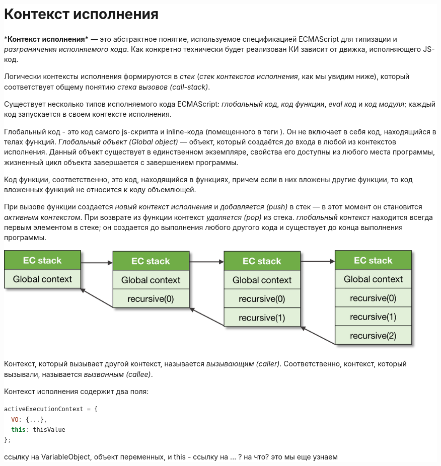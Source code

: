 

# Контекст исполнения

***Контекст исполнения\*** — это абстрактное понятие, используемое спецификацией ECMAScript для типизации и *разграничения исполняемого кода*. Как конкретно технически будет реализован КИ зависит от движка, исполняющего JS-код.

Логически контексты исполнения формируются в *стек* (*стек контекстов исполнения*, как мы увидим ниже), который соответствует общему понятию *стека вызовов (call-stack)*.

Существует несколько типов исполняемого кода ECMAScript: *глобальный код*, *код функции*, *eval код* и *код модуля*; каждый код запускается в своем контексте исполнения.

Глобальный код - это код самого js-скрипта и inline-кода (помещенного в теги <script></script>). Он не включает в себя код, находящийся в телах функций.  *Глобальный объект (Global object)* — объект, который создаётся *до* входа в любой из контекстов исполнения. Данный объект существует в  единственном экземпляре, свойства его доступны из любого места  программы, жизненный цикл объекта завершается с завершением программы.



Код функции, соответственно, это код, находящийся в функциях, причем если в них вложены другие функции, то код вложенных функций не относится к коду объемлющей.

При вызове функции создается *новый контекст исполнения* и *добавляется (push)* в стек — в этот момент он становится *активным контекстом*. При возврате из функции контекст *удаляется (pop)* из стека. *глобальный контекст* находится всегда первым элементом в стеке;  он создается до выполнения любого другого кода и существует до конца  выполнения программы.

<img src="img/execution-stack.png" alt="execution-stack" style="zoom:80%;" />

Контекст, который вызывает другой контекст, называется *вызывающим (caller)*. Соответственно, контекст, который вызывали, называется *вызванным (callee)*.

Контекст исполнения содержит два поля:

```javascript
activeExecutionContext = {
  VO: {...},
  this: thisValue
};
```

ссылку на VariableObject, объект переменных, и this - ссылку на ... ? на что? это мы еще узнаем
